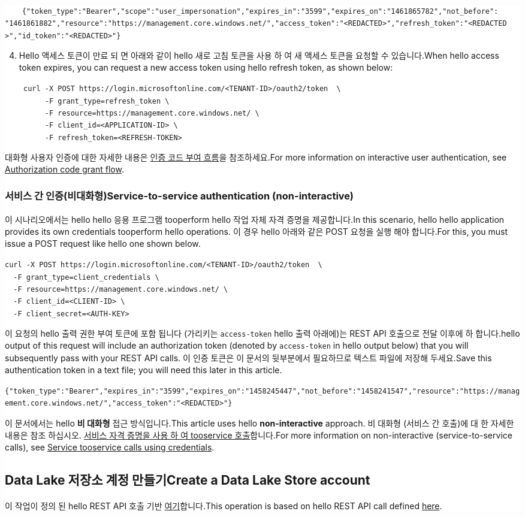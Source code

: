         {"token_type":"Bearer","scope":"user_impersonation","expires_in":"3599","expires_on":"1461865782","not_before":    "1461861882","resource":"https://management.core.windows.net/","access_token":"<REDACTED>","refresh_token":"<REDACTED>","id_token":"<REDACTED>"}
4. <span data-ttu-id="ef262-142">Hello 액세스 토큰이 만료 되 면 아래와 같이 hello 새로 고침 토큰을 사용 하 여 새 액세스 토큰을 요청할 수 있습니다.</span><span class="sxs-lookup"><span data-stu-id="ef262-142">When hello access token expires, you can request a new access token using hello refresh token, as shown below:</span></span>
   
        curl -X POST https://login.microsoftonline.com/<TENANT-ID>/oauth2/token  \
             -F grant_type=refresh_token \
             -F resource=https://management.core.windows.net/ \
             -F client_id=<APPLICATION-ID> \
             -F refresh_token=<REFRESH-TOKEN>

<span data-ttu-id="ef262-143">대화형 사용자 인증에 대한 자세한 내용은 [인증 코드 부여 흐름](https://msdn.microsoft.com/library/azure/dn645542.aspx)을 참조하세요.</span><span class="sxs-lookup"><span data-stu-id="ef262-143">For more information on interactive user authentication, see [Authorization code grant flow](https://msdn.microsoft.com/library/azure/dn645542.aspx).</span></span>

### <a name="service-to-service-authentication-non-interactive"></a><span data-ttu-id="ef262-144">서비스 간 인증(비대화형)</span><span class="sxs-lookup"><span data-stu-id="ef262-144">Service-to-service authentication (non-interactive)</span></span>
<span data-ttu-id="ef262-145">이 시나리오에서는 hello hello 응용 프로그램 tooperform hello 작업 자체 자격 증명을 제공합니다.</span><span class="sxs-lookup"><span data-stu-id="ef262-145">In this scenario, hello hello application provides its own credentials tooperform hello operations.</span></span> <span data-ttu-id="ef262-146">이 경우 hello 아래와 같은 POST 요청을 실행 해야 합니다.</span><span class="sxs-lookup"><span data-stu-id="ef262-146">For this, you must issue a POST request like hello one shown below.</span></span> 

    curl -X POST https://login.microsoftonline.com/<TENANT-ID>/oauth2/token  \
      -F grant_type=client_credentials \
      -F resource=https://management.core.windows.net/ \
      -F client_id=<CLIENT-ID> \
      -F client_secret=<AUTH-KEY>

<span data-ttu-id="ef262-147">이 요청의 hello 출력 권한 부여 토큰에 포함 됩니다 (가리키는 `access-token` hello 출력 아래에)는 REST API 호출으로 전달 이후에 하 합니다.</span><span class="sxs-lookup"><span data-stu-id="ef262-147">hello output of this request will include an authorization token (denoted by `access-token` in hello output below) that you will subsequently pass with your REST API calls.</span></span> <span data-ttu-id="ef262-148">이 인증 토큰은 이 문서의 뒷부분에서 필요하므로 텍스트 파일에 저장해 두세요.</span><span class="sxs-lookup"><span data-stu-id="ef262-148">Save this authentication token in a text file; you will need this later in this article.</span></span>

    {"token_type":"Bearer","expires_in":"3599","expires_on":"1458245447","not_before":"1458241547","resource":"https://management.core.windows.net/","access_token":"<REDACTED>"}

<span data-ttu-id="ef262-149">이 문서에서는 hello **비 대화형** 접근 방식입니다.</span><span class="sxs-lookup"><span data-stu-id="ef262-149">This article uses hello **non-interactive** approach.</span></span> <span data-ttu-id="ef262-150">비 대화형 (서비스 간 호출)에 대 한 자세한 내용은 참조 하십시오. [서비스 자격 증명을 사용 하 여 tooservice 호출](https://msdn.microsoft.com/library/azure/dn645543.aspx)합니다.</span><span class="sxs-lookup"><span data-stu-id="ef262-150">For more information on non-interactive (service-to-service calls), see [Service tooservice calls using credentials](https://msdn.microsoft.com/library/azure/dn645543.aspx).</span></span>

## <a name="create-a-data-lake-store-account"></a><span data-ttu-id="ef262-151">Data Lake 저장소 계정 만들기</span><span class="sxs-lookup"><span data-stu-id="ef262-151">Create a Data Lake Store account</span></span>
<span data-ttu-id="ef262-152">이 작업이 정의 된 hello REST API 호출 기반 [여기](https://msdn.microsoft.com/library/mt694078.aspx)합니다.</span><span class="sxs-lookup"><span data-stu-id="ef262-152">This operation is based on hello REST API call defined [here](https://msdn.microsoft.com/library/mt694078.aspx).</span></span>
